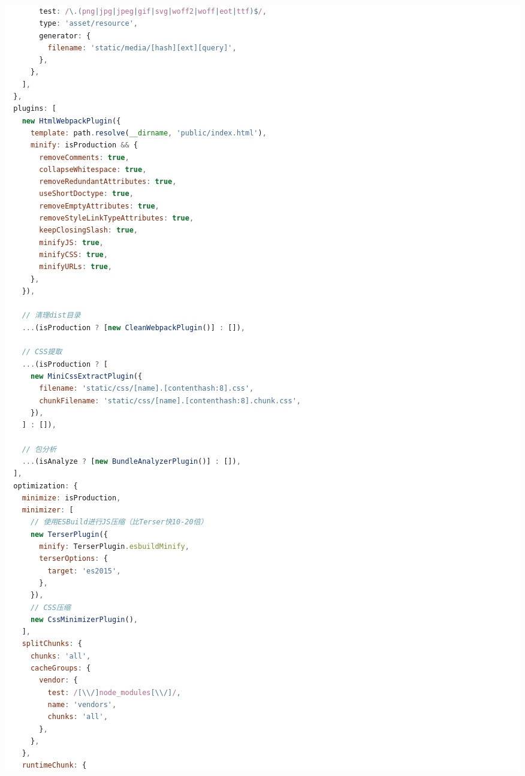 ```javascript
        test: /\.(png|jpg|jpeg|gif|svg|woff2|woff|eot|ttf)$/,
        type: 'asset/resource',
        generator: {
          filename: 'static/media/[hash][ext][query]',
        },
      },
    ],
  },
  plugins: [
    new HtmlWebpackPlugin({
      template: path.resolve(__dirname, 'public/index.html'),
      minify: isProduction && {
        removeComments: true,
        collapseWhitespace: true,
        removeRedundantAttributes: true,
        useShortDoctype: true,
        removeEmptyAttributes: true,
        removeStyleLinkTypeAttributes: true,
        keepClosingSlash: true,
        minifyJS: true,
        minifyCSS: true,
        minifyURLs: true,
      },
    }),
    
    // 清理dist目录
    ...(isProduction ? [new CleanWebpackPlugin()] : []),
    
    // CSS提取
    ...(isProduction ? [
      new MiniCssExtractPlugin({
        filename: 'static/css/[name].[contenthash:8].css',
        chunkFilename: 'static/css/[name].[contenthash:8].chunk.css',
      }),
    ] : []),
    
    // 包分析
    ...(isAnalyze ? [new BundleAnalyzerPlugin()] : []),
  ],
  optimization: {
    minimize: isProduction,
    minimizer: [
      // 使用ESBuild进行JS压缩（比Terser快10-20倍）
      new TerserPlugin({
        minify: TerserPlugin.esbuildMinify,
        terserOptions: {
          target: 'es2015',
        },
      }),
      // CSS压缩
      new CssMinimizerPlugin(),
    ],
    splitChunks: {
      chunks: 'all',
      cacheGroups: {
        vendor: {
          test: /[\\/]node_modules[\\/]/,
          name: 'vendors',
          chunks: 'all',
        },
      },
    },
    runtimeChunk: {
```